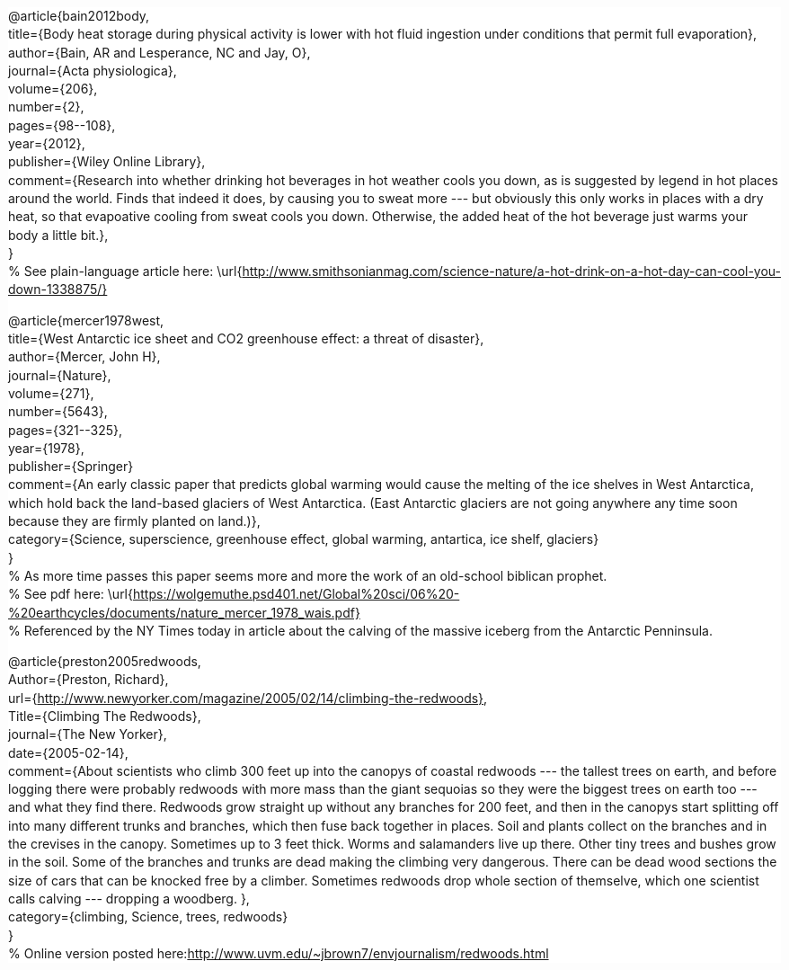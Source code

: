   
@article{bain2012body,  
  title={Body heat storage during physical activity is lower with hot fluid ingestion under conditions that permit full evaporation},  
  author={Bain, AR and Lesperance, NC and Jay, O},  
  journal={Acta physiologica},  
  volume={206},  
  number={2},  
  pages={98--108},  
  year={2012},  
  publisher={Wiley Online Library},  
  comment={Research into whether drinking hot beverages in hot weather cools you down, as is suggested by legend in hot places around the world. Finds that indeed it does, by causing you to sweat more --- but obviously this only works in places with a dry heat, so that evapoative cooling from sweat cools you down. Otherwise, the added heat of the hot beverage just warms your body a little bit.},  
}  
% See plain-language article here: \url{http://www.smithsonianmag.com/science-nature/a-hot-drink-on-a-hot-day-can-cool-you-down-1338875/}  
  
  
@article{mercer1978west,  
  title={West Antarctic ice sheet and CO2 greenhouse effect: a threat of disaster},  
  author={Mercer, John H},  
  journal={Nature},  
  volume={271},  
  number={5643},  
  pages={321--325},  
  year={1978},  
  publisher={Springer}  
  comment={An early classic paper that predicts global warming would cause the melting of the ice shelves in West Antarctica, which hold back the land-based glaciers of West Antarctica. (East Antarctic glaciers are not going anywhere any time soon because they are firmly planted on land.)},  
  category={Science, superscience, greenhouse effect, global warming, antartica, ice shelf, glaciers}  
}  
% As more time passes this paper seems more and more the work of an old-school biblican prophet.  
% See pdf here: \url{https://wolgemuthe.psd401.net/Global%20sci/06%20-%20earthcycles/documents/nature_mercer_1978_wais.pdf}  
% Referenced by the NY Times today in article about the calving of the massive iceberg from the Antarctic Penninsula.  
  
  
@article{preston2005redwoods,  
  Author={Preston, Richard},  
  url={http://www.newyorker.com/magazine/2005/02/14/climbing-the-redwoods},  
  Title={Climbing The Redwoods},  
  journal={The New Yorker},  
  date={2005-02-14},  
  comment={About scientists who climb 300 feet up into the canopys of coastal redwoods --- the tallest trees on earth, and before logging there were probably redwoods with more mass than the giant sequoias so they were the biggest trees on earth too --- and what they find there. Redwoods grow straight up without any branches for 200 feet, and then in the canopys start splitting off into many different trunks and branches, which then fuse back together in places. Soil and plants collect on the branches and in the crevises in the canopy. Sometimes up to 3 feet thick. Worms and salamanders live up there. Other tiny trees and bushes grow in the soil. Some of the branches and trunks are dead making the climbing very dangerous. There can be dead wood sections the size of cars that can be knocked free by a climber. Sometimes redwoods drop whole section of themselve, which one scientist calls calving --- dropping a woodberg. },  
  category={climbing, Science, trees, redwoods}  
}  
% Online version posted here:http://www.uvm.edu/~jbrown7/envjournalism/redwoods.html   
  